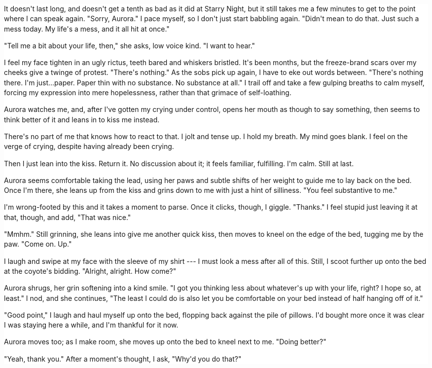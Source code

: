 It doesn't last long, and doesn't get a tenth as bad as it did at Starry Night,
but it still takes me a few minutes to get to the point where I can speak
again. "Sorry, Aurora." I pace myself, so I don't just start babbling again.
"Didn't mean to do that. Just such a mess today. My life's a mess, and it all
hit at once."

"Tell me a bit about your life, then," she asks, low voice kind. "I want to
hear."

I feel my face tighten in an ugly rictus, teeth bared and whiskers bristled.
It's been months, but the freeze-brand scars over my cheeks give a twinge of
protest. "There's nothing." As the sobs pick up again, I have to eke out words
between. "There's nothing there. I'm just...paper. Paper thin with no
substance. No substance at all." I trail off and take a few gulping breaths to
calm myself, forcing my expression into mere hopelessness, rather than that
grimace of self-loathing.

Aurora watches me, and, after I've gotten my crying under control, opens her
mouth as though to say something, then seems to think better of it and leans in
to kiss me instead.

There's no part of me that knows how to react to that. I jolt and tense up. I
hold my breath. My mind goes blank. I feel on the verge of crying, despite
having already been crying.

Then I just lean into the kiss. Return it. No discussion about it; it feels
familiar, fulfilling. I'm calm. Still at last.

Aurora seems comfortable taking the lead, using her paws and subtle shifts of
her weight to guide me to lay back on the bed. Once I'm there, she leans up
from the kiss and grins down to me with just a hint of silliness. "You feel
substantive to me."

I'm wrong-footed by this and it takes a moment to parse. Once it clicks,
though, I giggle. "Thanks." I feel stupid just leaving it at that, though, and
add, "That was nice."

"Mmhm." Still grinning, she leans into give me another quick kiss, then moves
to kneel on the edge of the bed, tugging me by the paw. "Come on. Up."

I laugh and swipe at my face with the sleeve of my shirt --- I must look a mess
after all of this. Still, I scoot further up onto the bed at the coyote's
bidding. "Alright, alright. How come?"

Aurora shrugs, her grin softening into a kind smile. "I got you thinking less
about whatever's up with your life, right? I hope so, at least." I nod, and she
continues, "The least I could do is also let you be comfortable on your bed
instead of half hanging off of it."

"Good point," I laugh and haul myself up onto the bed, flopping back against
the pile of pillows. I'd bought more once it was clear I was staying here a
while, and I'm thankful for it now.

Aurora moves too; as I make room, she moves up onto the bed to kneel next to
me. "Doing better?"

"Yeah, thank you." After a moment's thought, I ask, "Why'd you do that?"
